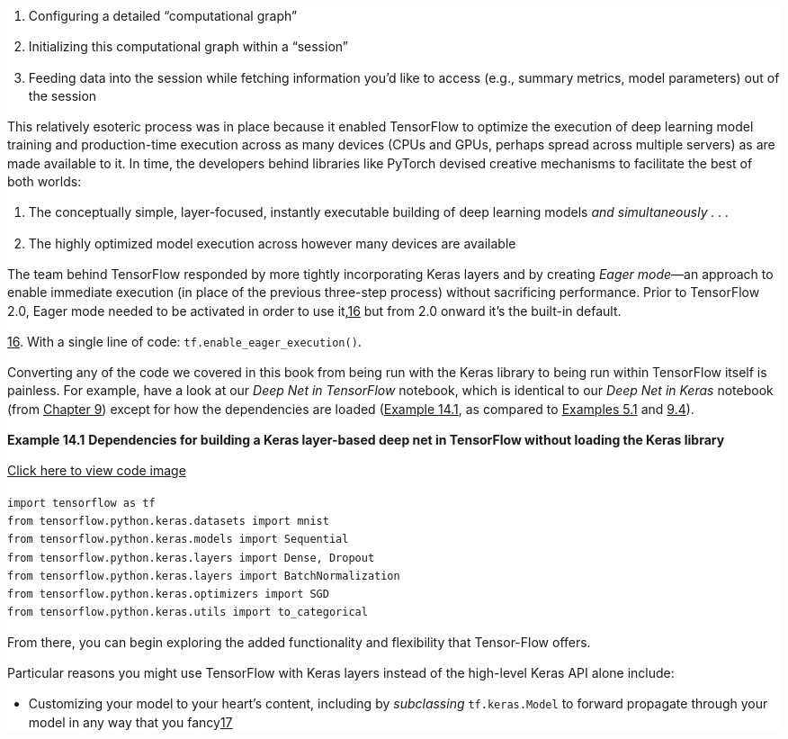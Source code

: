 1. Configuring a detailed “computational graph”

1. Initializing this computational graph within a “session”

1. Feeding data into the session while fetching information you’d like to access (e.g., summary metrics, model parameters) out of the session

This relatively esoteric process was in place because it enabled TensorFlow to optimize the execution of deep learning model training and production-time execution across as many devices (CPUs and GPUs, perhaps spread across multiple servers) as are made available to it. In time, the developers behind libraries like PyTorch devised creative mechanisms to facilitate the best of both worlds:

1. The conceptually simple, layer-focused, instantly executable building of deep learning models *and simultaneously . . .*

1. The highly optimized model execution across however many devices are available

The team behind TensorFlow responded by more tightly incorporating Keras layers and by creating *Eager mode*—an approach to enable immediate execution (in place of the previous three-step process) without sacrificing performance. Prior to TensorFlow 2.0, Eager mode needed to be activated in order to use it,[16](https://learning.oreilly.com/library/view/deep-learning-illustrated/9780135116821/ch14.xhtml#ch14fn16) but from 2.0 onward it’s the built-in default.

[16](https://learning.oreilly.com/library/view/deep-learning-illustrated/9780135116821/ch14.xhtml#ch14fn16_r). With a single line of code: `tf.enable_eager_execution()`.

Converting any of the code we covered in this book from being run with the Keras library to being run within TensorFlow itself is painless. For example, have a look at our *Deep Net in TensorFlow* notebook, which is identical to our *Deep Net in Keras* notebook (from [Chapter 9](https://learning.oreilly.com/library/view/deep-learning-illustrated/9780135116821/ch09.xhtml#ch09)) except for how the dependencies are loaded ([Example 14.1](https://learning.oreilly.com/library/view/deep-learning-illustrated/9780135116821/ch14.xhtml#ch14ex1), as compared to [Examples 5.1](https://learning.oreilly.com/library/view/deep-learning-illustrated/9780135116821/ch05.xhtml#ch5ex1) and [9.4](https://learning.oreilly.com/library/view/deep-learning-illustrated/9780135116821/ch09.xhtml#ch09ex4)).

**Example 14.1** **Dependencies for building a Keras layer-based deep net in TensorFlow without loading the Keras library**

[Click here to view code image](https://learning.oreilly.com/library/view/deep-learning-illustrated/9780135116821/ch14_images.xhtml#pro-p0323-01)

```
import tensorflow as tf
from tensorflow.python.keras.datasets import mnist
from tensorflow.python.keras.models import Sequential
from tensorflow.python.keras.layers import Dense, Dropout
from tensorflow.python.keras.layers import BatchNormalization
from tensorflow.python.keras.optimizers import SGD
from tensorflow.python.keras.utils import to_categorical
```

From there, you can begin exploring the added functionality and flexibility that Tensor-Flow offers.

Particular reasons you might use TensorFlow with Keras layers instead of the high-level Keras API alone include:

- Customizing your model to your heart’s content, including by *subclassing* `tf.keras.Model` to forward propagate through your model in any way that you fancy[17](https://learning.oreilly.com/library/view/deep-learning-illustrated/9780135116821/ch14.xhtml#ch14fn17)
